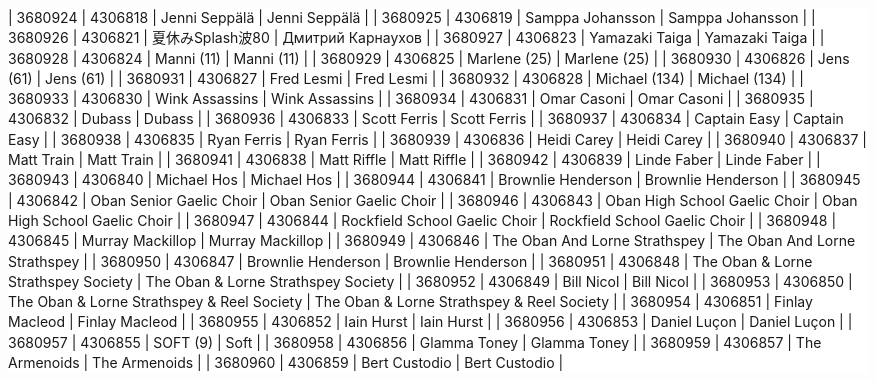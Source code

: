| 3680924 | 4306818 | Jenni Seppälä | Jenni Seppälä |
| 3680925 | 4306819 | Samppa Johansson | Samppa Johansson |
| 3680926 | 4306821 | 夏休みSplash波80 | Дмитрий Карнаухов |
| 3680927 | 4306823 | Yamazaki Taiga | Yamazaki Taiga |
| 3680928 | 4306824 | Manni (11) | Manni (11) |
| 3680929 | 4306825 | Marlene (25) | Marlene (25) |
| 3680930 | 4306826 | Jens (61) | Jens (61) |
| 3680931 | 4306827 | Fred Lesmi | Fred Lesmi |
| 3680932 | 4306828 | Michael (134) | Michael (134) |
| 3680933 | 4306830 | Wink Assassins | Wink Assassins |
| 3680934 | 4306831 | Omar Casoni | Omar Casoni |
| 3680935 | 4306832 | Dubass | Dubass |
| 3680936 | 4306833 | Scott Ferris | Scott Ferris |
| 3680937 | 4306834 | Captain Easy | Captain Easy |
| 3680938 | 4306835 | Ryan Ferris | Ryan Ferris |
| 3680939 | 4306836 | Heidi Carey | Heidi Carey |
| 3680940 | 4306837 | Matt Train | Matt Train |
| 3680941 | 4306838 | Matt Riffle | Matt Riffle |
| 3680942 | 4306839 | Linde Faber | Linde Faber |
| 3680943 | 4306840 | Michael Hos | Michael Hos |
| 3680944 | 4306841 | Brownlie Henderson | Brownlie Henderson |
| 3680945 | 4306842 | Oban Senior Gaelic Choir | Oban Senior Gaelic Choir |
| 3680946 | 4306843 | Oban High School Gaelic Choir | Oban High School Gaelic Choir |
| 3680947 | 4306844 | Rockfield School Gaelic Choir | Rockfield School Gaelic Choir |
| 3680948 | 4306845 | Murray Mackillop | Murray Mackillop |
| 3680949 | 4306846 | The Oban And Lorne Strathspey | The Oban And Lorne Strathspey |
| 3680950 | 4306847 | Brownlie 	Henderson | Brownlie 	Henderson |
| 3680951 | 4306848 | The Oban & Lorne Strathspey Society | The Oban & Lorne Strathspey Society |
| 3680952 | 4306849 | Bill Nicol | Bill Nicol |
| 3680953 | 4306850 | The Oban & Lorne Strathspey & Reel Society | The Oban & Lorne Strathspey & Reel Society |
| 3680954 | 4306851 | Finlay Macleod | Finlay Macleod |
| 3680955 | 4306852 | Iain Hurst | Iain Hurst |
| 3680956 | 4306853 | Daniel Luçon | Daniel Luçon |
| 3680957 | 4306855 | SOFT (9) | Soft |
| 3680958 | 4306856 | Glamma Toney | Glamma Toney |
| 3680959 | 4306857 | The Armenoids | The Armenoids |
| 3680960 | 4306859 | Bert Custodio | Bert Custodio |